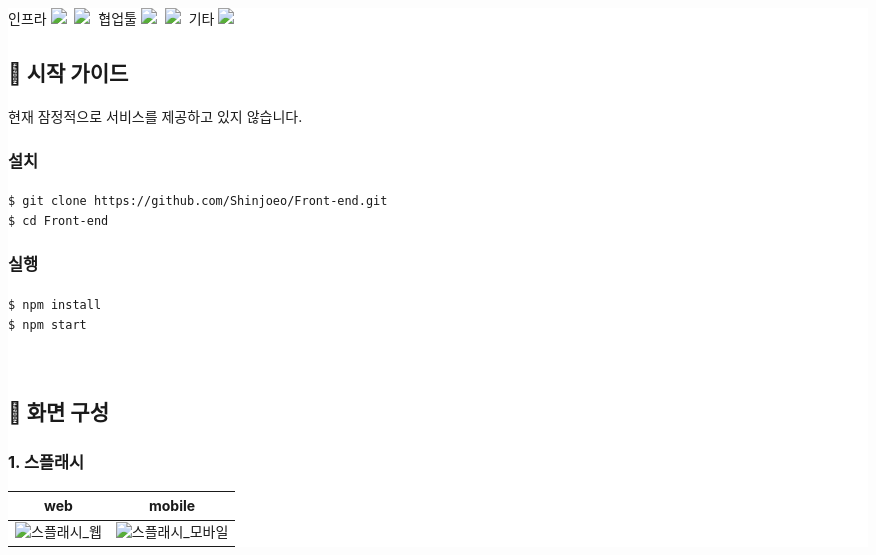 </tr>
<tr>
 <td align="center">인프라</td>
 <td>
  <img src="https://img.shields.io/badge/amazonaws-232F3E?style=for-the-badge&logo=amazonaws&logoColor=ffffff"/>&nbsp
  <img src="https://img.shields.io/badge/amazons3-569A31?style=for-the-badge&logo=amazons3&logoColor=ffffff"/>&nbsp
</tr>
<tr>
 <td align="center">협업툴</td>
 <td>
    <img src="https://img.shields.io/badge/Git-F05032?style=for-the-badge&logo=Git&logoColor=white"/>&nbsp 
    <img src="https://img.shields.io/badge/GitHub-181717?style=for-the-badge&logo=GitHub&logoColor=white"/>&nbsp 
    
 </td>
</tr>
<tr>
 <td align="center">기타</td>
 <td>
    <img src="https://img.shields.io/badge/Figma-F24E1E?style=for-the-badge&logo=Figma&logoColor=white"/>&nbsp 
 </td>
</tr>
</table>

<br>

## 🏃 시작 가이드



현재 잠정적으로 서비스를 제공하고 있지 않습니다. 

### 설치
```
$ git clone https://github.com/Shinjoeo/Front-end.git
$ cd Front-end
```

### 실행
```
$ npm install
$ npm start 
```

<br>

## 📖 화면 구성

### 1. 스플래시
| web | mobile |
| ---- | ---- |
| <img width="800" alt="스플래시_웹" src="https://user-images.githubusercontent.com/90851865/231435218-e4ee3673-b519-49a7-8e1d-e8eb47852d19.png"> | <img width="200" alt="스플래시_모바일" src="https://user-images.githubusercontent.com/72565083/231689119-4c881b61-e15b-4c31-ad8c-b3a71cfd8840.png"> |
